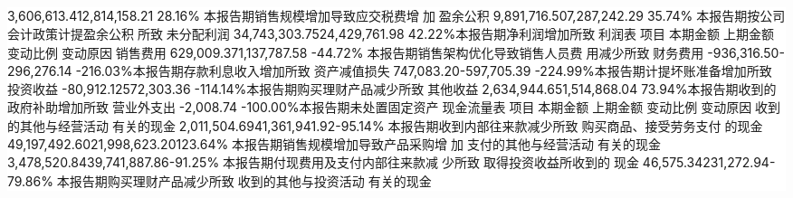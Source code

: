 3,606,613.412,814,158.21
28.16%
本报告期销售规模增加导致应交税费增
加
盈余公积
9,891,716.507,287,242.29
35.74%
本报告期按公司会计政策计提盈余公积
所致
未分配利润
34,743,303.7524,429,761.98
42.22%本报告期净利润增加所致
利润表
项目
本期金额
上期金额
变动比例
变动原因
销售费用
629,009.371,137,787.58
-44.72%
本报告期销售架构优化导致销售人员费
用减少所致
财务费用
-936,316.50-296,276.14
-216.03%本报告期存款利息收入增加所致
资产减值损失
747,083.20-597,705.39
-224.99%本报告期计提坏账准备增加所致
投资收益
-80,912.12572,303.36
-114.14%本报告期购买理财产品减少所致
其他收益
2,634,944.651,514,868.04
73.94%本报告期收到的政府补助增加所致
营业外支出
-2,008.74
-100.00%本报告期未处置固定资产
现金流量表
项目
本期金额
上期金额
变动比例
变动原因
收到的其他与经营活动
有关的现金
2,011,504.6941,361,941.92-95.14%
本报告期收到内部往来款减少所致
购买商品、接受劳务支付
的现金
49,197,492.6021,998,623.20123.64%
本报告期销售规模增加导致产品采购增
加
支付的其他与经营活动
有关的现金
3,478,520.8439,741,887.86-91.25%
本报告期付现费用及支付内部往来款减
少所致
取得投资收益所收到的
现金
46,575.34231,272.94-79.86%
本报告期购买理财产品减少所致
收到的其他与投资活动
有关的现金